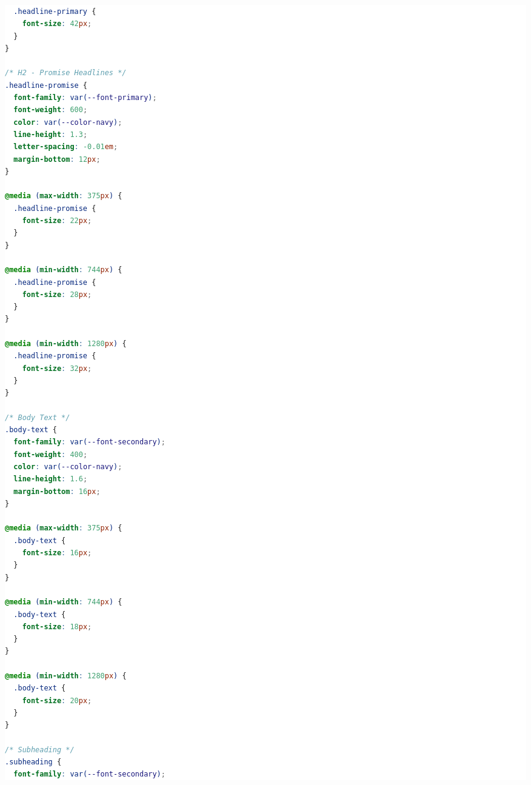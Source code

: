 ```css
  .headline-primary {
    font-size: 42px;
  }
}

/* H2 - Promise Headlines */
.headline-promise {
  font-family: var(--font-primary);
  font-weight: 600;
  color: var(--color-navy);
  line-height: 1.3;
  letter-spacing: -0.01em;
  margin-bottom: 12px;
}

@media (max-width: 375px) {
  .headline-promise {
    font-size: 22px;
  }
}

@media (min-width: 744px) {
  .headline-promise {
    font-size: 28px;
  }
}

@media (min-width: 1280px) {
  .headline-promise {
    font-size: 32px;
  }
}

/* Body Text */
.body-text {
  font-family: var(--font-secondary);
  font-weight: 400;
  color: var(--color-navy);
  line-height: 1.6;
  margin-bottom: 16px;
}

@media (max-width: 375px) {
  .body-text {
    font-size: 16px;
  }
}

@media (min-width: 744px) {
  .body-text {
    font-size: 18px;
  }
}

@media (min-width: 1280px) {
  .body-text {
    font-size: 20px;
  }
}

/* Subheading */
.subheading {
  font-family: var(--font-secondary);
```